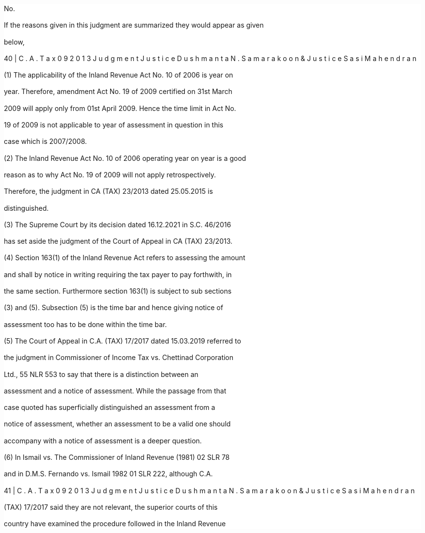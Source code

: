 No.

If the reasons given in this judgment are summarized they would appear as given

below,

40 | C . A . T a x 0 9 2 0 1 3 J u d g m e n t J u s t i c e D u s h m a n t a N . S a m a r a k o o n & J u s t i c e S a s i M a h e n d r a n

(1) The applicability of the Inland Revenue Act No. 10 of 2006 is year on

year. Therefore, amendment Act No. 19 of 2009 certified on 31st March

2009 will apply only from 01st April 2009. Hence the time limit in Act No.

19 of 2009 is not applicable to year of assessment in question in this

case which is 2007/2008.

(2) The Inland Revenue Act No. 10 of 2006 operating year on year is a good

reason as to why Act No. 19 of 2009 will not apply retrospectively.

Therefore, the judgment in CA (TAX) 23/2013 dated 25.05.2015 is

distinguished.

(3) The Supreme Court by its decision dated 16.12.2021 in S.C. 46/2016

has set aside the judgment of the Court of Appeal in CA (TAX) 23/2013.

(4) Section 163(1) of the Inland Revenue Act refers to assessing the amount

and shall by notice in writing requiring the tax payer to pay forthwith, in

the same section. Furthermore section 163(1) is subject to sub sections

(3) and (5). Subsection (5) is the time bar and hence giving notice of

assessment too has to be done within the time bar.

(5) The Court of Appeal in C.A. (TAX) 17/2017 dated 15.03.2019 referred to

the judgment in Commissioner of Income Tax vs. Chettinad Corporation

Ltd., 55 NLR 553 to say that there is a distinction between an

assessment and a notice of assessment. While the passage from that

case quoted has superficially distinguished an assessment from a

notice of assessment, whether an assessment to be a valid one should

accompany with a notice of assessment is a deeper question.

(6) In Ismail vs. The Commissioner of Inland Revenue (1981) 02 SLR 78

and in D.M.S. Fernando vs. Ismail 1982 01 SLR 222, although C.A.

41 | C . A . T a x 0 9 2 0 1 3 J u d g m e n t J u s t i c e D u s h m a n t a N . S a m a r a k o o n & J u s t i c e S a s i M a h e n d r a n

(TAX) 17/2017 said they are not relevant, the superior courts of this

country have examined the procedure followed in the Inland Revenue
